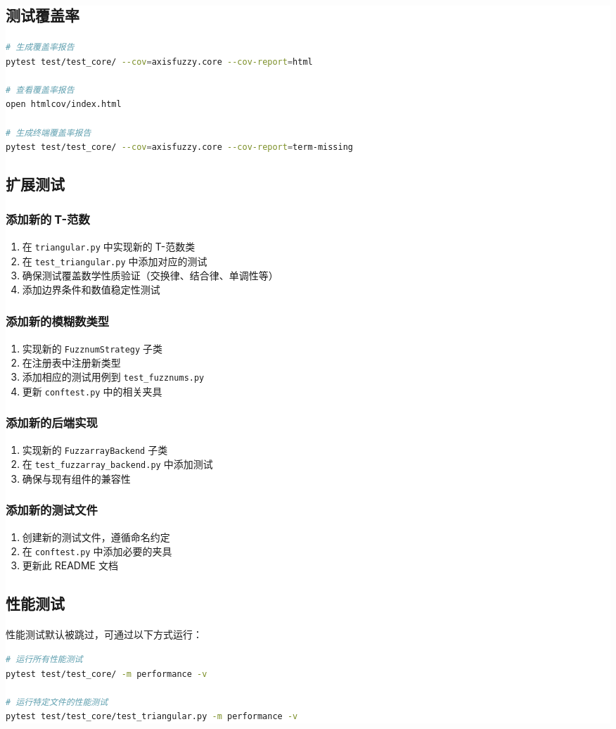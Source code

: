 ```bash
```

## 测试覆盖率

```bash
# 生成覆盖率报告
pytest test/test_core/ --cov=axisfuzzy.core --cov-report=html

# 查看覆盖率报告
open htmlcov/index.html

# 生成终端覆盖率报告
pytest test/test_core/ --cov=axisfuzzy.core --cov-report=term-missing
```

## 扩展测试

### 添加新的 T-范数
1. 在 `triangular.py` 中实现新的 T-范数类
2. 在 `test_triangular.py` 中添加对应的测试
3. 确保测试覆盖数学性质验证（交换律、结合律、单调性等）
4. 添加边界条件和数值稳定性测试

### 添加新的模糊数类型
1. 实现新的 `FuzznumStrategy` 子类
2. 在注册表中注册新类型
3. 添加相应的测试用例到 `test_fuzznums.py`
4. 更新 `conftest.py` 中的相关夹具

### 添加新的后端实现
1. 实现新的 `FuzzarrayBackend` 子类
2. 在 `test_fuzzarray_backend.py` 中添加测试
3. 确保与现有组件的兼容性

### 添加新的测试文件
1. 创建新的测试文件，遵循命名约定
2. 在 `conftest.py` 中添加必要的夹具
3. 更新此 README 文档

## 性能测试

性能测试默认被跳过，可通过以下方式运行：

```bash
# 运行所有性能测试
pytest test/test_core/ -m performance -v

# 运行特定文件的性能测试
pytest test/test_core/test_triangular.py -m performance -v
```
